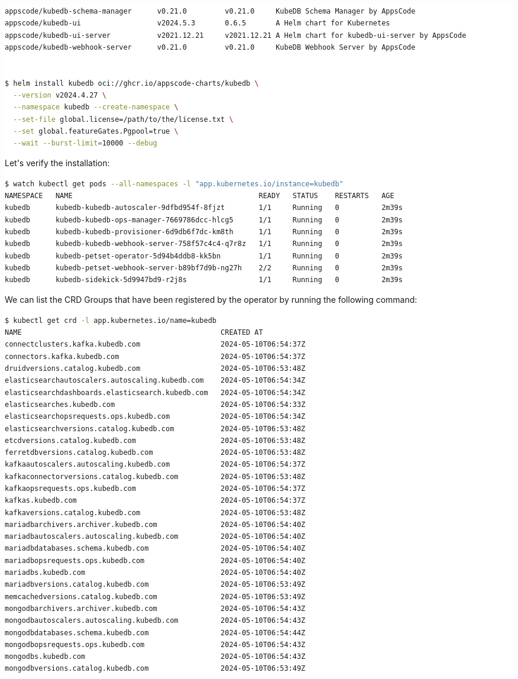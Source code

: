 ```bash
appscode/kubedb-schema-manager    	v0.21.0      	v0.21.0    	KubeDB Schema Manager by AppsCode                 
appscode/kubedb-ui                	v2024.5.3    	0.6.5      	A Helm chart for Kubernetes                       
appscode/kubedb-ui-server         	v2021.12.21  	v2021.12.21	A Helm chart for kubedb-ui-server by AppsCode     
appscode/kubedb-webhook-server    	v0.21.0      	v0.21.0    	KubeDB Webhook Server by AppsCode


$ helm install kubedb oci://ghcr.io/appscode-charts/kubedb \
  --version v2024.4.27 \
  --namespace kubedb --create-namespace \
  --set-file global.license=/path/to/the/license.txt \
  --set global.featureGates.Pgpool=true \
  --wait --burst-limit=10000 --debug
```

Let's verify the installation:

```bash
$ watch kubectl get pods --all-namespaces -l "app.kubernetes.io/instance=kubedb"
NAMESPACE   NAME                                            READY   STATUS    RESTARTS   AGE
kubedb      kubedb-kubedb-autoscaler-9dfbd954f-8fjzt        1/1     Running   0          2m39s
kubedb      kubedb-kubedb-ops-manager-7669786dcc-hlcg5      1/1     Running   0          2m39s
kubedb      kubedb-kubedb-provisioner-6d9db6f7dc-km8th      1/1     Running   0          2m39s
kubedb      kubedb-kubedb-webhook-server-758f57c4c4-q7r8z   1/1     Running   0          2m39s
kubedb      kubedb-petset-operator-5d94b4ddb8-kk5bn         1/1     Running   0          2m39s
kubedb      kubedb-petset-webhook-server-b89bf7d9b-ng27h    2/2     Running   0          2m39s
kubedb      kubedb-sidekick-5d9947bd9-r2j8s                 1/1     Running   0          2m39s
```

We can list the CRD Groups that have been registered by the operator by running the following command:

```bash
$ kubectl get crd -l app.kubernetes.io/name=kubedb
NAME                                               CREATED AT
connectclusters.kafka.kubedb.com                   2024-05-10T06:54:37Z
connectors.kafka.kubedb.com                        2024-05-10T06:54:37Z
druidversions.catalog.kubedb.com                   2024-05-10T06:53:48Z
elasticsearchautoscalers.autoscaling.kubedb.com    2024-05-10T06:54:34Z
elasticsearchdashboards.elasticsearch.kubedb.com   2024-05-10T06:54:34Z
elasticsearches.kubedb.com                         2024-05-10T06:54:33Z
elasticsearchopsrequests.ops.kubedb.com            2024-05-10T06:54:34Z
elasticsearchversions.catalog.kubedb.com           2024-05-10T06:53:48Z
etcdversions.catalog.kubedb.com                    2024-05-10T06:53:48Z
ferretdbversions.catalog.kubedb.com                2024-05-10T06:53:48Z
kafkaautoscalers.autoscaling.kubedb.com            2024-05-10T06:54:37Z
kafkaconnectorversions.catalog.kubedb.com          2024-05-10T06:53:48Z
kafkaopsrequests.ops.kubedb.com                    2024-05-10T06:54:37Z
kafkas.kubedb.com                                  2024-05-10T06:54:37Z
kafkaversions.catalog.kubedb.com                   2024-05-10T06:53:48Z
mariadbarchivers.archiver.kubedb.com               2024-05-10T06:54:40Z
mariadbautoscalers.autoscaling.kubedb.com          2024-05-10T06:54:40Z
mariadbdatabases.schema.kubedb.com                 2024-05-10T06:54:40Z
mariadbopsrequests.ops.kubedb.com                  2024-05-10T06:54:40Z
mariadbs.kubedb.com                                2024-05-10T06:54:40Z
mariadbversions.catalog.kubedb.com                 2024-05-10T06:53:49Z
memcachedversions.catalog.kubedb.com               2024-05-10T06:53:49Z
mongodbarchivers.archiver.kubedb.com               2024-05-10T06:54:43Z
mongodbautoscalers.autoscaling.kubedb.com          2024-05-10T06:54:43Z
mongodbdatabases.schema.kubedb.com                 2024-05-10T06:54:44Z
mongodbopsrequests.ops.kubedb.com                  2024-05-10T06:54:43Z
mongodbs.kubedb.com                                2024-05-10T06:54:43Z
mongodbversions.catalog.kubedb.com                 2024-05-10T06:53:49Z
```
